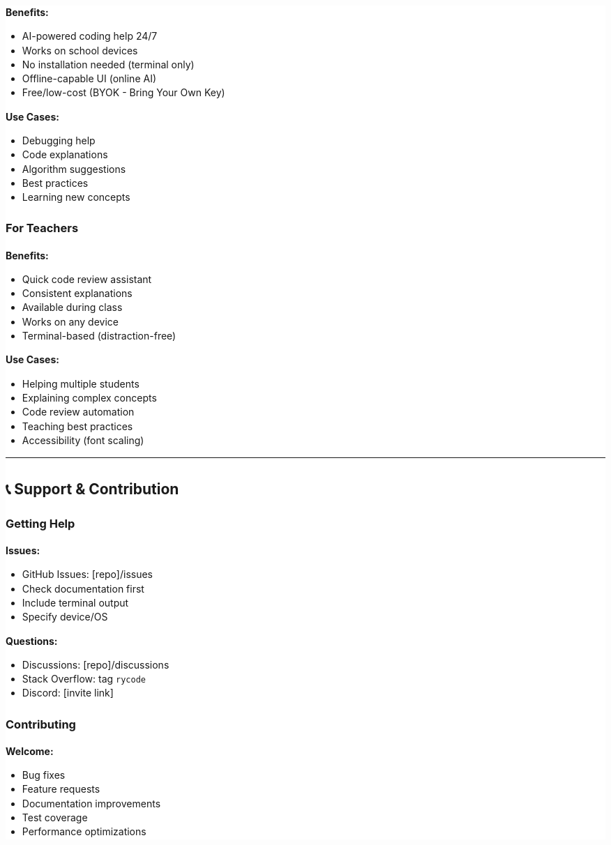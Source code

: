 **Benefits:**
- AI-powered coding help 24/7
- Works on school devices
- No installation needed (terminal only)
- Offline-capable UI (online AI)
- Free/low-cost (BYOK - Bring Your Own Key)

**Use Cases:**
- Debugging help
- Code explanations
- Algorithm suggestions
- Best practices
- Learning new concepts

### For Teachers

**Benefits:**
- Quick code review assistant
- Consistent explanations
- Available during class
- Works on any device
- Terminal-based (distraction-free)

**Use Cases:**
- Helping multiple students
- Explaining complex concepts
- Code review automation
- Teaching best practices
- Accessibility (font scaling)

---

## 📞 Support & Contribution

### Getting Help

**Issues:**
- GitHub Issues: [repo]/issues
- Check documentation first
- Include terminal output
- Specify device/OS

**Questions:**
- Discussions: [repo]/discussions
- Stack Overflow: tag `rycode`
- Discord: [invite link]

### Contributing

**Welcome:**
- Bug fixes
- Feature requests
- Documentation improvements
- Test coverage
- Performance optimizations
